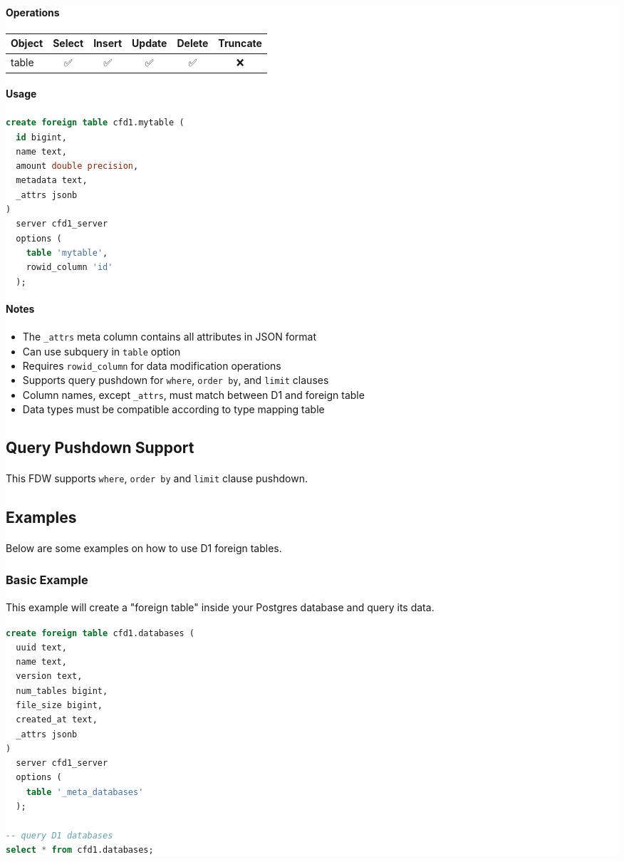 #### Operations

| Object      | Select | Insert | Update | Delete | Truncate |
| ----------- | :----: | :----: | :----: | :----: | :------: |
| table       |   ✅   |   ✅   |   ✅   |   ✅   |    ❌    |

#### Usage

```sql
create foreign table cfd1.mytable (
  id bigint,
  name text,
  amount double precision,
  metadata text,
  _attrs jsonb
)
  server cfd1_server
  options (
    table 'mytable',
    rowid_column 'id'
  );
```

#### Notes

- The `_attrs` meta column contains all attributes in JSON format
- Can use subquery in `table` option
- Requires `rowid_column` for data modification operations
- Supports query pushdown for `where`, `order by`, and `limit` clauses
- Column names, except `_attrs`, must match between D1 and foreign table
- Data types must be compatible according to type mapping table

## Query Pushdown Support

This FDW supports `where`, `order by` and `limit` clause pushdown.

## Examples

Below are some examples on how to use D1 foreign tables.

### Basic Example

This example will create a "foreign table" inside your Postgres database and query its data. 

```sql
create foreign table cfd1.databases (
  uuid text,
  name text,
  version text,
  num_tables bigint,
  file_size bigint,
  created_at text,
  _attrs jsonb
)
  server cfd1_server
  options (
    table '_meta_databases'
  );

-- query D1 databases
select * from cfd1.databases;
```
